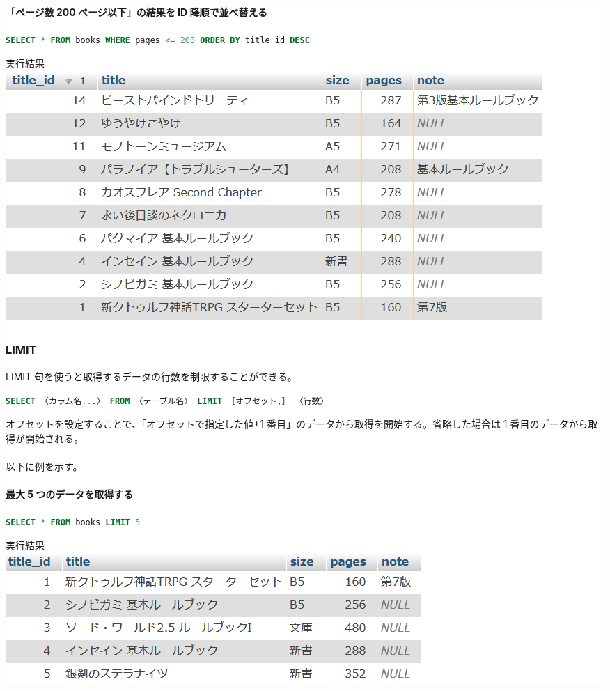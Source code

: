 <div class="page">

#### 「ページ数 200 ページ以下」の結果を ID 降順で並べ替える

```sql
SELECT * FROM books WHERE pages <= 200 ORDER BY title_id DESC
```

実行結果  
![DESC](img/02/2020-03-04-122014.png)

<div class="page">

### LIMIT

LIMIT 句を使うと取得するデータの行数を制限することができる。

```sql
SELECT 〈カラム名...〉 FROM 〈テーブル名〉 LIMIT ［オフセット,］ 〈行数〉
```

オフセットを設定することで、「オフセットで指定した値+1 番目」のデータから取得を開始する。省略した場合は 1 番目のデータから取得が開始される。  
<br>
以下に例を示す。

#### 最大 5 つのデータを取得する

```sql
SELECT * FROM books LIMIT 5
```

実行結果  
![limit](img/02/2020-03-04-150154.png)

